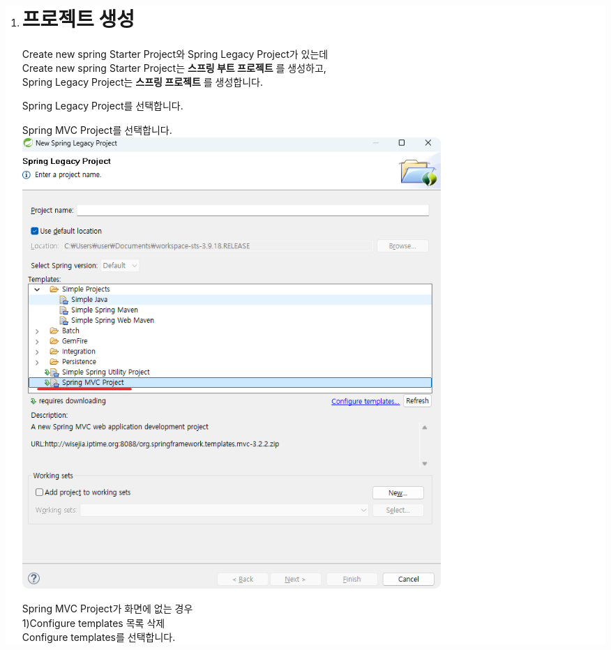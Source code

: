 1. # 프로젝트 생성
   Create new spring Starter Project와 Spring Legacy Project가 있는데   
   Create new spring Starter Project는 __스프링 부트 프로젝트__ 를 생성하고,   
   Spring Legacy Project는 __스프링 프로젝트__ 를 생성합니다.   

   Spring Legacy Project를 선택합니다.   

   Spring MVC Project를 선택합니다.   
   <img src="../../imgs/spring/sts3_install_6.png" style="border:3px solid block;border-radius:9px;width:600px">   

   Spring MVC Project가 화면에 없는 경우   
   1)Configure templates 목록 삭제   
   Configure templates를 선택합니다.   